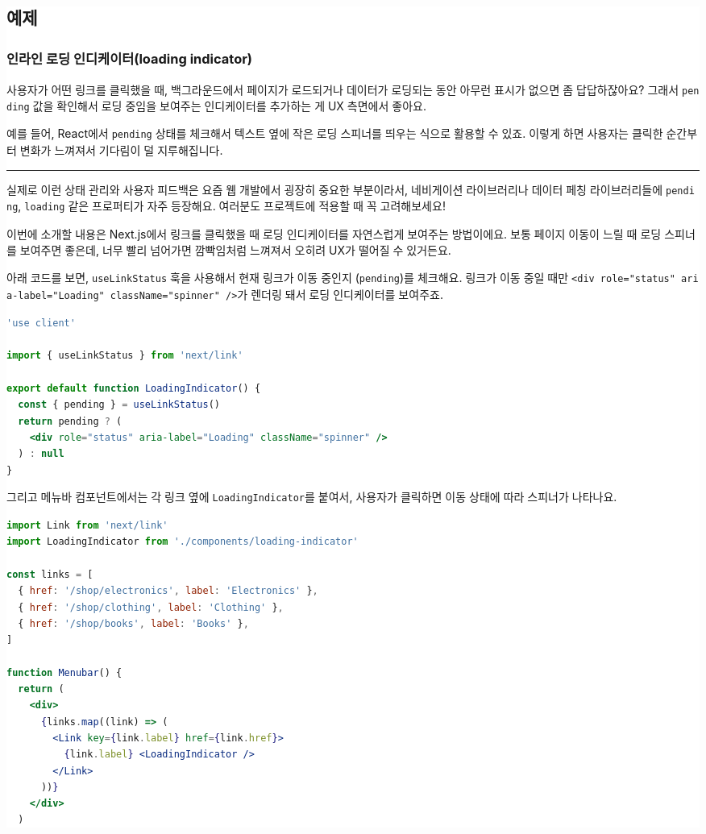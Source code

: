 
## 예제

### 인라인 로딩 인디케이터(loading indicator)

사용자가 어떤 링크를 클릭했을 때, 백그라운드에서 페이지가 로드되거나 데이터가 로딩되는 동안 아무런 표시가 없으면 좀 답답하잖아요? 그래서 `pending` 값을 확인해서 로딩 중임을 보여주는 인디케이터를 추가하는 게 UX 측면에서 좋아요.

예를 들어, React에서 `pending` 상태를 체크해서 텍스트 옆에 작은 로딩 스피너를 띄우는 식으로 활용할 수 있죠. 이렇게 하면 사용자는 클릭한 순간부터 변화가 느껴져서 기다림이 덜 지루해집니다.

---

실제로 이런 상태 관리와 사용자 피드백은 요즘 웹 개발에서 굉장히 중요한 부분이라서, 네비게이션 라이브러리나 데이터 페칭 라이브러리들에 `pending`, `loading` 같은 프로퍼티가 자주 등장해요. 여러분도 프로젝트에 적용할 때 꼭 고려해보세요!


<ins class="adsbygoogle"
     style="display:block"
     data-ad-client="ca-pub-4877378276818686"
     data-ad-slot="1549334788"
     data-ad-format="auto"
     data-full-width-responsive="true"></ins>
<script>
(adsbygoogle = window.adsbygoogle || []).push({});
</script>

이번에 소개할 내용은 Next.js에서 링크를 클릭했을 때 로딩 인디케이터를 자연스럽게 보여주는 방법이에요. 보통 페이지 이동이 느릴 때 로딩 스피너를 보여주면 좋은데, 너무 빨리 넘어가면 깜빡임처럼 느껴져서 오히려 UX가 떨어질 수 있거든요.

아래 코드를 보면, `useLinkStatus` 훅을 사용해서 현재 링크가 이동 중인지 (`pending`)를 체크해요. 링크가 이동 중일 때만 `<div role="status" aria-label="Loading" className="spinner" />`가 렌더링 돼서 로딩 인디케이터를 보여주죠.

```jsx
'use client'
 
import { useLinkStatus } from 'next/link'
 
export default function LoadingIndicator() {
  const { pending } = useLinkStatus()
  return pending ? (
    <div role="status" aria-label="Loading" className="spinner" />
  ) : null
}
```

그리고 메뉴바 컴포넌트에서는 각 링크 옆에 `LoadingIndicator`를 붙여서, 사용자가 클릭하면 이동 상태에 따라 스피너가 나타나요.

```jsx
import Link from 'next/link'
import LoadingIndicator from './components/loading-indicator'
 
const links = [
  { href: '/shop/electronics', label: 'Electronics' },
  { href: '/shop/clothing', label: 'Clothing' },
  { href: '/shop/books', label: 'Books' },
]
 
function Menubar() {
  return (
    <div>
      {links.map((link) => (
        <Link key={link.label} href={link.href}>
          {link.label} <LoadingIndicator />
        </Link>
      ))}
    </div>
  )
```